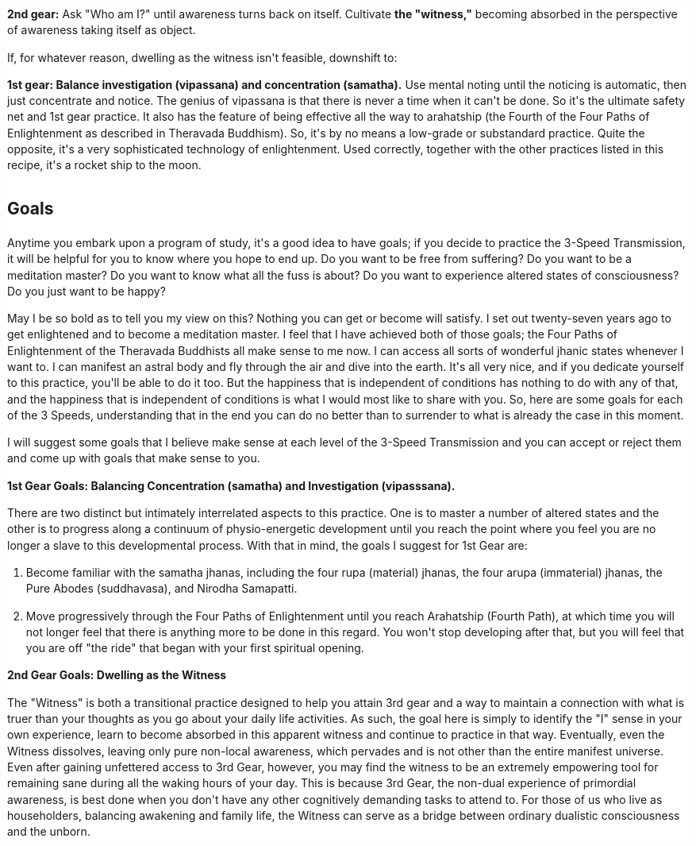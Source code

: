 **2nd gear:** Ask "Who am I?" until awareness turns back on itself. Cultivate **the "witness,"** becoming absorbed in the perspective of awareness taking itself as object.

If, for whatever reason, dwelling as the witness isn't feasible, downshift to:

**1st gear: Balance investigation (vipassana) and concentration (samatha).** Use mental noting until the noticing is automatic, then just concentrate and notice. The genius of vipassana is that there is never a time when it can't be done. So it's the ultimate safety net and 1st gear practice. It also has the feature of being effective all the way to arahatship (the Fourth of the Four Paths of Enlightenment as described in Theravada Buddhism). So, it's by no means a low-grade or substandard practice. Quite the opposite, it's a very sophisticated technology of enlightenment. Used correctly, together with the other practices listed in this recipe, it's a rocket ship to the moon.


## Goals

Anytime you embark upon a program of study, it's a good idea to have goals; if you decide to practice the 3-Speed Transmission, it will be helpful for you to know where you hope to end up. Do you want to be free from suffering? Do you want to be a meditation master? Do you want to know what all the fuss is about? Do you want to experience altered states of consciousness? Do you just want to be happy?

May I be so bold as to tell you my view on this? Nothing you can get or become will satisfy. I set out twenty-seven years ago to get enlightened and to become a meditation master. I feel that I have achieved both of those goals; the Four Paths of Enlightenment of the Theravada Buddhists all make sense to me now. I can access all sorts of wonderful jhanic states whenever I want to. I can manifest an astral body and fly through the air and dive into the earth. It's all very nice, and if you dedicate yourself to this practice, you'll be able to do it too. But the happiness that is independent of conditions has nothing to do with any of that, and the happiness that is independent of conditions is what I would most like to share with you. So, here are some goals for each of the 3 Speeds, understanding that in the end you can do no better than to surrender to what is already the case in this moment.

I will suggest some goals that I believe make sense at each level of the 3-Speed Transmission and you can accept or reject them and come up with goals that make sense to you.

**1st Gear Goals: Balancing Concentration (samatha) and Investigation (vipasssana).**

There are two distinct but intimately interrelated aspects to this practice. One is to master a number of altered states and the other is to progress along a continuum of physio-energetic development until you reach the point where you feel you are no longer a slave to this developmental process. With that in mind, the goals I suggest for 1st Gear are:

1. Become familiar with the samatha jhanas, including the four rupa (material) jhanas, the four arupa (immaterial) jhanas, the Pure Abodes (suddhavasa), and Nirodha Samapatti.

2. Move progressively through the Four Paths of Enlightenment until you reach Arahatship (Fourth Path), at which time you will not longer feel that there is anything more to be done in this regard. You won't stop developing after that, but you will feel that you are off "the ride" that began with your first spiritual opening.

**2nd Gear Goals: Dwelling as the Witness**

The "Witness" is both a transitional practice designed to help you attain 3rd gear and a way to maintain a connection with what is truer than your thoughts as you go about your daily life activities. As such, the goal here is simply to identify the "I" sense in your own experience, learn to become absorbed in this apparent witness and continue to practice in that way. Eventually, even the Witness dissolves, leaving only pure non-local awareness, which pervades and is not other than the entire manifest universe. Even after gaining unfettered access to 3rd Gear, however, you may find the witness to be an extremely empowering tool for remaining sane during all the waking hours of your day. This is because 3rd Gear, the non-dual experience of primordial awareness, is best done when you don't have any other cognitively demanding tasks to attend to. For those of us who live as householders, balancing awakening and family life, the Witness can serve as a bridge between ordinary dualistic consciousness and the unborn.
